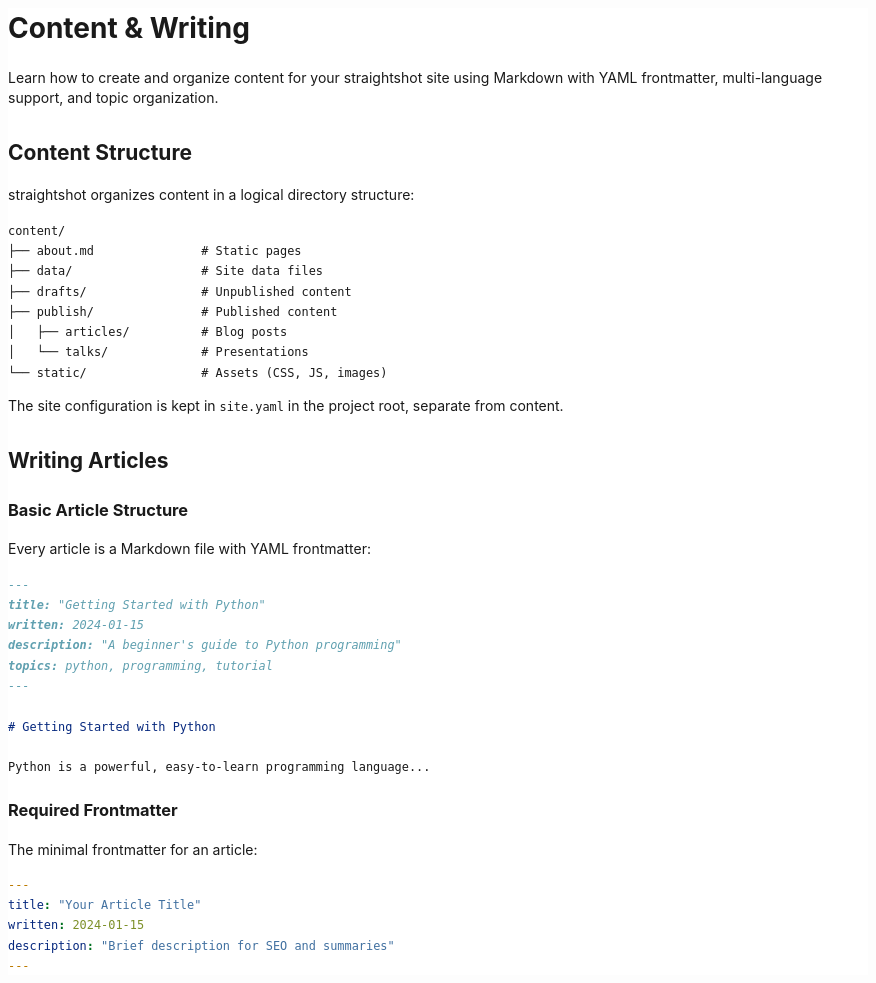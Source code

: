 # Content & Writing

Learn how to create and organize content for your straightshot site using Markdown with YAML frontmatter, multi-language support, and topic organization.

## Content Structure

straightshot organizes content in a logical directory structure:

```
content/
├── about.md               # Static pages
├── data/                  # Site data files
├── drafts/                # Unpublished content
├── publish/               # Published content
│   ├── articles/          # Blog posts
│   └── talks/             # Presentations
└── static/                # Assets (CSS, JS, images)
```

The site configuration is kept in `site.yaml` in the project root, separate from content.

## Writing Articles

### Basic Article Structure

Every article is a Markdown file with YAML frontmatter:

```markdown
---
title: "Getting Started with Python"
written: 2024-01-15
description: "A beginner's guide to Python programming"
topics: python, programming, tutorial
---

# Getting Started with Python

Python is a powerful, easy-to-learn programming language...
```

### Required Frontmatter

The minimal frontmatter for an article:

```yaml
---
title: "Your Article Title"
written: 2024-01-15
description: "Brief description for SEO and summaries"
---
```
